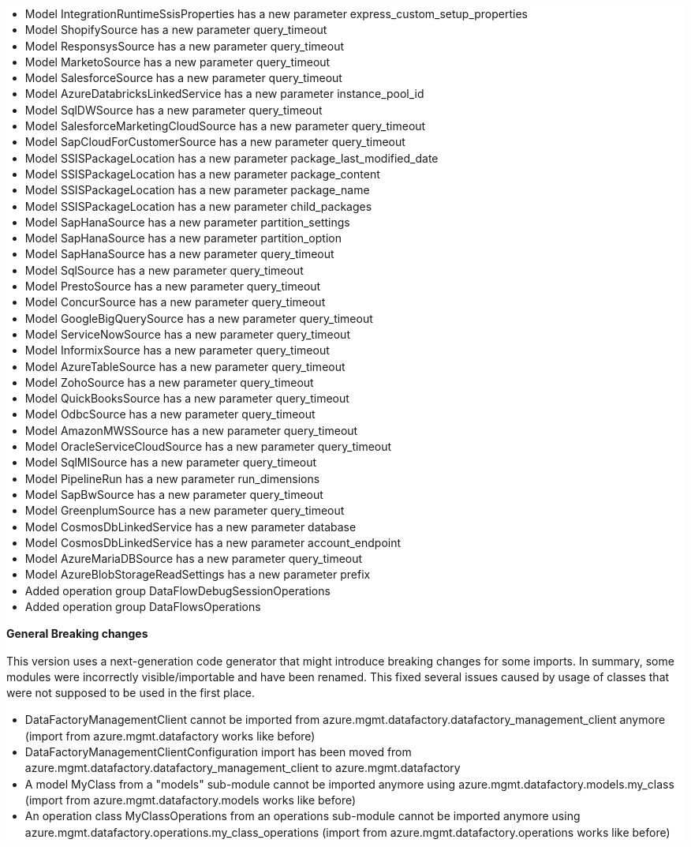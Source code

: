 - Model IntegrationRuntimeSsisProperties has a new parameter express_custom_setup_properties
- Model ShopifySource has a new parameter query_timeout
- Model ResponsysSource has a new parameter query_timeout
- Model MarketoSource has a new parameter query_timeout
- Model SalesforceSource has a new parameter query_timeout
- Model AzureDatabricksLinkedService has a new parameter instance_pool_id
- Model SqlDWSource has a new parameter query_timeout
- Model SalesforceMarketingCloudSource has a new parameter query_timeout
- Model SapCloudForCustomerSource has a new parameter query_timeout
- Model SSISPackageLocation has a new parameter package_last_modified_date
- Model SSISPackageLocation has a new parameter package_content
- Model SSISPackageLocation has a new parameter package_name
- Model SSISPackageLocation has a new parameter child_packages
- Model SapHanaSource has a new parameter partition_settings
- Model SapHanaSource has a new parameter partition_option
- Model SapHanaSource has a new parameter query_timeout
- Model SqlSource has a new parameter query_timeout
- Model PrestoSource has a new parameter query_timeout
- Model ConcurSource has a new parameter query_timeout
- Model GoogleBigQuerySource has a new parameter query_timeout
- Model ServiceNowSource has a new parameter query_timeout
- Model InformixSource has a new parameter query_timeout
- Model AzureTableSource has a new parameter query_timeout
- Model ZohoSource has a new parameter query_timeout
- Model QuickBooksSource has a new parameter query_timeout
- Model OdbcSource has a new parameter query_timeout
- Model AmazonMWSSource has a new parameter query_timeout
- Model OracleServiceCloudSource has a new parameter query_timeout
- Model SqlMISource has a new parameter query_timeout
- Model PipelineRun has a new parameter run_dimensions
- Model SapBwSource has a new parameter query_timeout
- Model GreenplumSource has a new parameter query_timeout
- Model CosmosDbLinkedService has a new parameter database
- Model CosmosDbLinkedService has a new parameter account_endpoint
- Model AzureMariaDBSource has a new parameter query_timeout
- Model AzureBlobStorageReadSettings has a new parameter prefix
- Added operation group DataFlowDebugSessionOperations
- Added operation group DataFlowsOperations

**General Breaking changes**

This version uses a next-generation code generator that might introduce breaking changes for some imports. In summary, some modules were incorrectly visible/importable and have been renamed. This fixed several issues caused by usage of classes that were not supposed to be used in the first place.

- DataFactoryManagementClient cannot be imported from azure.mgmt.datafactory.datafactory_management_client anymore (import from azure.mgmt.datafactory works like before)
- DataFactoryManagementClientConfiguration import has been moved from azure.mgmt.datafactory.datafactory_management_client to azure.mgmt.datafactory
- A model MyClass from a "models" sub-module cannot be imported anymore using azure.mgmt.datafactory.models.my_class (import from azure.mgmt.datafactory.models works like before)
- An operation class MyClassOperations from an operations sub-module cannot be imported anymore using azure.mgmt.datafactory.operations.my_class_operations (import from azure.mgmt.datafactory.operations works like before)
